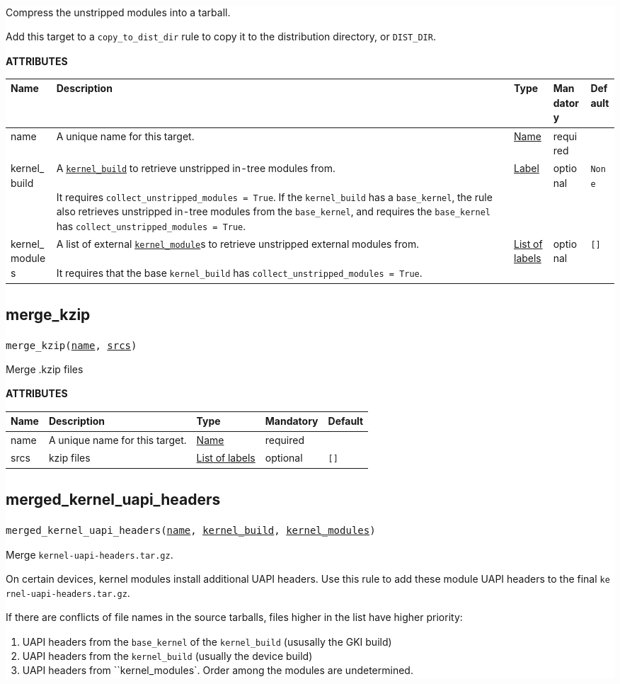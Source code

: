 Compress the unstripped modules into a tarball.

Add this target to a `copy_to_dist_dir` rule to copy it to the distribution
directory, or `DIST_DIR`.

**ATTRIBUTES**


| Name  | Description | Type | Mandatory | Default |
| :------------- | :------------- | :------------- | :------------- | :------------- |
| <a id="kernel_unstripped_modules_archive-name"></a>name |  A unique name for this target.   | <a href="https://bazel.build/concepts/labels#target-names">Name</a> | required |  |
| <a id="kernel_unstripped_modules_archive-kernel_build"></a>kernel_build |  A [`kernel_build`](#kernel_build) to retrieve unstripped in-tree modules from.<br><br>It requires `collect_unstripped_modules = True`. If the `kernel_build` has a `base_kernel`, the rule also retrieves unstripped in-tree modules from the `base_kernel`, and requires the `base_kernel` has `collect_unstripped_modules = True`.   | <a href="https://bazel.build/concepts/labels">Label</a> | optional |  `None`  |
| <a id="kernel_unstripped_modules_archive-kernel_modules"></a>kernel_modules |  A list of external [`kernel_module`](#kernel_module)s to retrieve unstripped external modules from.<br><br>It requires that the base `kernel_build` has `collect_unstripped_modules = True`.   | <a href="https://bazel.build/concepts/labels">List of labels</a> | optional |  `[]`  |


<a id="merge_kzip"></a>

## merge_kzip

<pre>
merge_kzip(<a href="#merge_kzip-name">name</a>, <a href="#merge_kzip-srcs">srcs</a>)
</pre>

Merge .kzip files

**ATTRIBUTES**


| Name  | Description | Type | Mandatory | Default |
| :------------- | :------------- | :------------- | :------------- | :------------- |
| <a id="merge_kzip-name"></a>name |  A unique name for this target.   | <a href="https://bazel.build/concepts/labels#target-names">Name</a> | required |  |
| <a id="merge_kzip-srcs"></a>srcs |  kzip files   | <a href="https://bazel.build/concepts/labels">List of labels</a> | optional |  `[]`  |


<a id="merged_kernel_uapi_headers"></a>

## merged_kernel_uapi_headers

<pre>
merged_kernel_uapi_headers(<a href="#merged_kernel_uapi_headers-name">name</a>, <a href="#merged_kernel_uapi_headers-kernel_build">kernel_build</a>, <a href="#merged_kernel_uapi_headers-kernel_modules">kernel_modules</a>)
</pre>

Merge `kernel-uapi-headers.tar.gz`.

On certain devices, kernel modules install additional UAPI headers. Use this
rule to add these module UAPI headers to the final `kernel-uapi-headers.tar.gz`.

If there are conflicts of file names in the source tarballs, files higher in
the list have higher priority:
1. UAPI headers from the `base_kernel` of the `kernel_build` (ususally the GKI build)
2. UAPI headers from the `kernel_build` (usually the device build)
3. UAPI headers from ``kernel_modules`. Order among the modules are undetermined.
